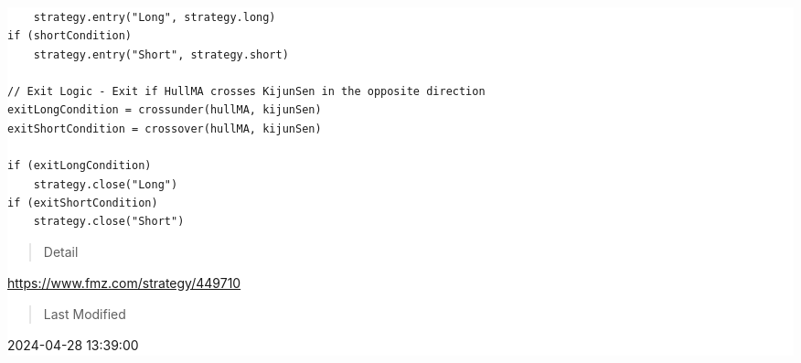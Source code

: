 ``` pinescript
    strategy.entry("Long", strategy.long)
if (shortCondition)
    strategy.entry("Short", strategy.short)

// Exit Logic - Exit if HullMA crosses KijunSen in the opposite direction
exitLongCondition = crossunder(hullMA, kijunSen)
exitShortCondition = crossover(hullMA, kijunSen)

if (exitLongCondition)
    strategy.close("Long")
if (exitShortCondition)
    strategy.close("Short")

```

> Detail

https://www.fmz.com/strategy/449710

> Last Modified

2024-04-28 13:39:00
